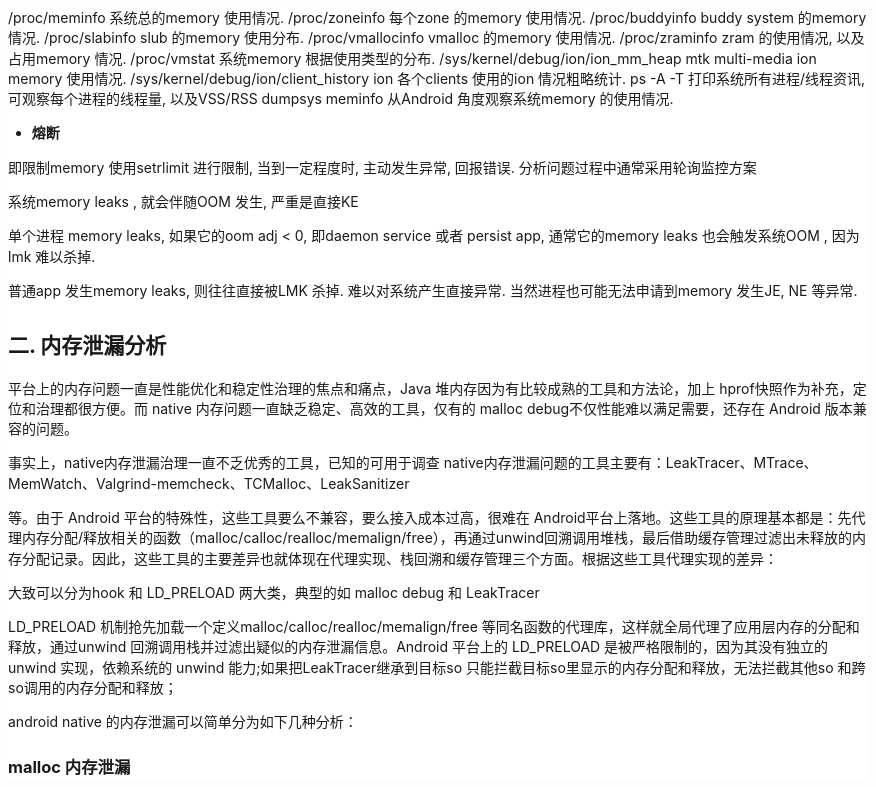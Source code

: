 /proc/meminfo 系统总的memory 使用情况.
/proc/zoneinfo 每个zone 的memory 使用情况.
/proc/buddyinfo buddy system 的memory 情况.
/proc/slabinfo slub 的memory 使用分布.
/proc/vmallocinfo vmalloc 的memory 使用情况.
/proc/zraminfo zram 的使用情况, 以及占用memory 情况.
/proc/vmstat 系统memory 根据使用类型的分布.
/sys/kernel/debug/ion/ion_mm_heap mtk multi-media ion memory 使用情况.
/sys/kernel/debug/ion/client_history ion 各个clients 使用的ion 情况粗略统计.
ps -A -T 打印系统所有进程/线程资讯, 可观察每个进程的线程量, 以及VSS/RSS
dumpsys meminfo 从Android 角度观察系统memory 的使用情况.

- **熔断**

即限制memory 使用setrlimit 进行限制, 当到一定程度时, 主动发生异常, 回报错误. 分析问题过程中通常采用轮询监控方案

系统memory leaks , 就会伴随OOM 发生, 严重是直接KE

单个进程 memory leaks, 如果它的oom adj < 0, 即daemon service 或者 persist app, 通常它的memory leaks 也会触发系统OOM , 因为lmk 难以杀掉. 

普通app 发生memory leaks, 则往往直接被LMK 杀掉. 难以对系统产生直接异常. 当然进程也可能无法申请到memory 发生JE, NE 等异常.









## **二. 内存泄漏分析**



平台上的内存问题一直是性能优化和稳定性治理的焦点和痛点，Java 堆内存因为有比较成熟的工具和方法论，加上 hprof快照作为补充，定位和治理都很方便。而 native 内存问题一直缺乏稳定、高效的工具，仅有的 malloc debug不仅性能难以满足需要，还存在 Android 版本兼容的问题。

事实上，native内存泄漏治理一直不乏优秀的工具，已知的可用于调查 native内存泄漏问题的工具主要有：LeakTracer、MTrace、MemWatch、Valgrind-memcheck、TCMalloc、LeakSanitizer

等。由于 Android 平台的特殊性，这些工具要么不兼容，要么接入成本过高，很难在 Android平台上落地。这些工具的原理基本都是：先代理内存分配/释放相关的函数（malloc/calloc/realloc/memalign/free），再通过unwind回溯调用堆栈，最后借助缓存管理过滤出未释放的内存分配记录。因此，这些工具的主要差异也就体现在代理实现、栈回溯和缓存管理三个方面。根据这些工具代理实现的差异：

大致可以分为hook 和 LD_PRELOAD 两大类，典型的如 malloc debug 和 LeakTracer

LD_PRELOAD 机制抢先加载一个定义malloc/calloc/realloc/memalign/free 等同名函数的代理库，这样就全局代理了应用层内存的分配和释放，通过unwind 回溯调用栈并过滤出疑似的内存泄漏信息。Android 平台上的 LD_PRELOAD 是被严格限制的，因为其没有独立的unwind 实现，依赖系统的 unwind 能力;如果把LeakTracer继承到目标so 只能拦截目标so里显示的内存分配和释放，无法拦截其他so 和跨so调用的内存分配和释放；











android native 的内存泄漏可以简单分为如下几种分析：



### malloc 内存泄漏
